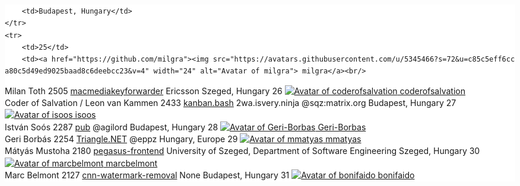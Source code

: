 		<td>Budapest, Hungary</td>
	</tr>
	<tr>
		<td>25</td>
		<td><a href="https://github.com/milgra"><img src="https://avatars.githubusercontent.com/u/5345466?s=72&u=c85c5eff6cca80c5d49ed9025baad8c6deebcc23&v=4" width="24" alt="Avatar of milgra"> milgra</a><br/>
Milan Toth</td>
		<td>2505</td>
		<td><a href="https://github.com/milgra/macmediakeyforwarder">macmediakeyforwarder</a></td>
		<td>Ericsson</td>
		<td>Szeged, Hungary</td>
	</tr>
	<tr>
		<td>26</td>
		<td><a href="https://github.com/coderofsalvation"><img src="https://avatars.githubusercontent.com/u/180068?s=72&u=a480aaa2f022cf176cf0a00ad7bf1591b76aad72&v=4" width="24" alt="Avatar of coderofsalvation"> coderofsalvation</a><br/>
Coder of Salvation / Leon van Kammen</td>
		<td>2433</td>
		<td><a href="https://github.com/coderofsalvation/kanban.bash">kanban.bash</a></td>
		<td>2wa.isvery.ninja @sqz:matrix.org</td>
		<td>Budapest, Hungary</td>
	</tr>
	<tr>
		<td>27</td>
		<td><a href="https://github.com/isoos"><img src="https://avatars.githubusercontent.com/u/4778111?s=72&u=5d91b18d02218725cefc14defa8a4aef56445c36&v=4" width="24" alt="Avatar of isoos"> isoos</a><br/>
István Soós</td>
		<td>2287</td>
		<td><a href="https://github.com/dart-lang/pub">pub</a></td>
		<td>@agilord</td>
		<td>Budapest, Hungary</td>
	</tr>
	<tr>
		<td>28</td>
		<td><a href="https://github.com/Geri-Borbas"><img src="https://avatars.githubusercontent.com/u/1779614?s=72&u=5ae61ea38dde444eee8539787e464b4683c0df91&v=4" width="24" alt="Avatar of Geri-Borbas"> Geri-Borbas</a><br/>
Geri Borbás</td>
		<td>2254</td>
		<td><a href="https://github.com/wo80/Triangle.NET">Triangle.NET</a></td>
		<td>@eppz </td>
		<td>Hungary, Europe</td>
	</tr>
	<tr>
		<td>29</td>
		<td><a href="https://github.com/mmatyas"><img src="https://avatars.githubusercontent.com/u/4354863?s=72&u=0f85b21b1900e96db05e970fdc5389bdc13f9aff&v=4" width="24" alt="Avatar of mmatyas"> mmatyas</a><br/>
Mátyás Mustoha</td>
		<td>2180</td>
		<td><a href="https://github.com/mmatyas/pegasus-frontend">pegasus-frontend</a></td>
		<td>University of Szeged, Department of Software Engineering</td>
		<td>Szeged, Hungary</td>
	</tr>
	<tr>
		<td>30</td>
		<td><a href="https://github.com/marcbelmont"><img src="https://avatars.githubusercontent.com/u/45101?s=72&v=4" width="24" alt="Avatar of marcbelmont"> marcbelmont</a><br/>
Marc Belmont</td>
		<td>2127</td>
		<td><a href="https://github.com/marcbelmont/cnn-watermark-removal">cnn-watermark-removal</a></td>
		<td>None</td>
		<td>Budapest, Hungary</td>
	</tr>
	<tr>
		<td>31</td>
		<td><a href="https://github.com/bonifaido"><img src="https://avatars.githubusercontent.com/u/23779?s=72&u=5e1fc7b552f29866c23990134ca65192bbe7d304&v=4" width="24" alt="Avatar of bonifaido"> bonifaido</a><br/>